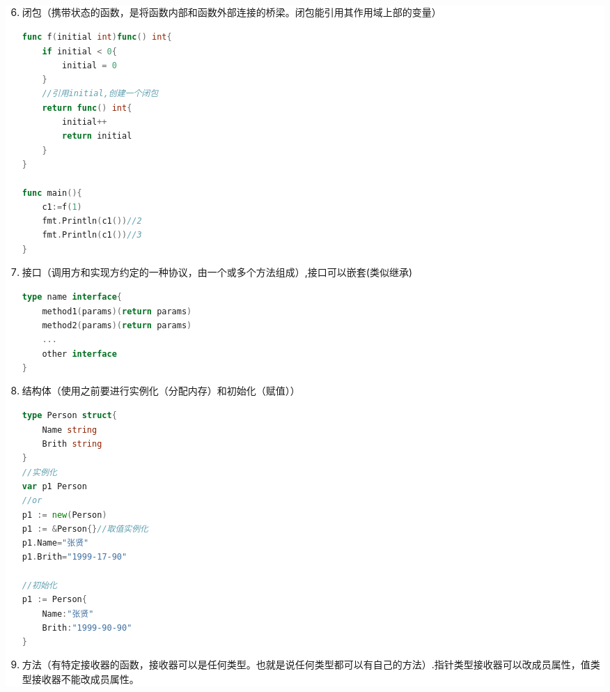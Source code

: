 6. 闭包（携带状态的函数，是将函数内部和函数外部连接的桥梁。闭包能引用其作用域上部的变量）

   ```go
   func f(initial int)func() int{
       if initial < 0{
           initial = 0
       }
       //引用initial,创建一个闭包
       return func() int{
           initial++
           return initial
       }
   }
   
   func main(){
       c1:=f(1)
       fmt.Println(c1())//2
       fmt.Println(c1())//3
   }
   ```

7. 接口（调用方和实现方约定的一种协议，由一个或多个方法组成）,接口可以嵌套(类似继承)

   ```go
   type name interface{
       method1(params)(return params)
       method2(params)(return params)
       ...
       other interface
   }
   ```

8. 结构体（使用之前要进行实例化（分配内存）和初始化（赋值））

   ```go
   type Person struct{
       Name string
       Brith string
   }
   //实例化
   var p1 Person
   //or
   p1 := new(Person)
   p1 := &Person{}//取值实例化
   p1.Name="张贤"
   p1.Brith="1999-17-90"
   
   //初始化
   p1 := Person{
       Name:"张贤"
       Brith:"1999-90-90"
   }
   ```

9. 方法（有特定接收器的函数，接收器可以是任何类型。也就是说任何类型都可以有自己的方法）.指针类型接收器可以改成员属性，值类型接收器不能改成员属性。
